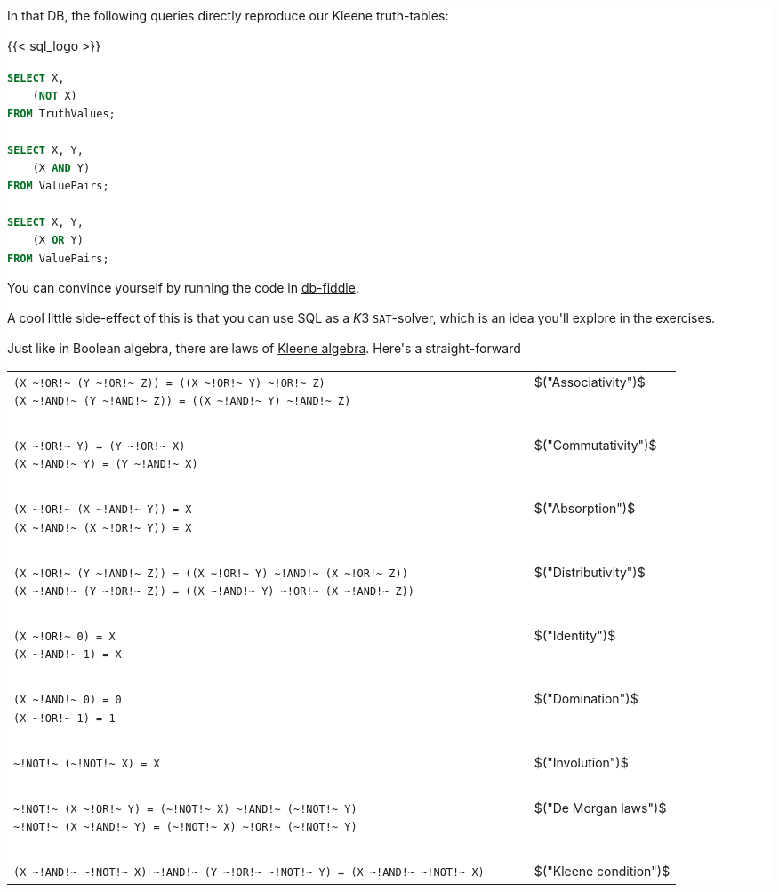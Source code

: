 In that DB, the following queries directly reproduce our Kleene truth-tables:

{{< sql_logo >}}
~~~sql
SELECT X,
	(NOT X)
FROM TruthValues;

SELECT X, Y,
    (X AND Y)
FROM ValuePairs;

SELECT X, Y,
    (X OR Y)
FROM ValuePairs;
~~~

You can convince yourself by running the code in [db-fiddle](https://www.db-fiddle.com/f/ixfKDFBJaxNfSSysEQvpgk/5).

A cool little side-effect of this is that you can use SQL as a $K3$
`SAT`-solver, which is an idea you'll explore in the exercises.

Just like in Boolean algebra, there are laws of [Kleene
algebra](https://en.wikipedia.org/wiki/Kleene_algebra). Here's a
straight-forward

|                                                                                                                                       |    |                        |
| ------------------------------------------------------------------------------------------------------------------------------------- | -- | ---------------------- |
| `(X ~!OR!~ (Y ~!OR!~ Z)) = ((X ~!OR!~ Y) ~!OR!~ Z)`<br>`(X ~!AND!~ (Y ~!AND!~ Z)) = ((X ~!AND!~ Y) ~!AND!~ Z)`                        |    | $("Associativity")$    |
| &emsp; |
| `(X ~!OR!~ Y) = (Y ~!OR!~ X)`<br>`(X ~!AND!~ Y) = (Y ~!AND!~ X)`                                                                      |    | $("Commutativity")$    |
| &emsp; |
| `(X ~!OR!~ (X ~!AND!~ Y)) = X`<br>`(X ~!AND!~ (X ~!OR!~ Y)) = X`                                                                      |    | $("Absorption")$       |
| &emsp; |
| `(X ~!OR!~ (Y ~!AND!~ Z)) = ((X ~!OR!~ Y) ~!AND!~ (X ~!OR!~ Z))`<br>`(X ~!AND!~ (Y ~!OR!~ Z)) = ((X ~!AND!~ Y) ~!OR!~ (X ~!AND!~ Z))` |    | $("Distributivity")$   |
| &emsp; |
| `(X ~!OR!~ 0) = X`<br>`(X ~!AND!~ 1) = X`                                                                                             |    | $("Identity")$         |
| &emsp; |
| `(X ~!AND!~ 0) = 0`<br>`(X ~!OR!~ 1) = 1`                                                                                             |    | $("Domination")$       |
| &emsp; |
| `~!NOT!~ (~!NOT!~ X) = X`                                                                                                             |    | $("Involution")$       |
| &emsp; |
| `~!NOT!~ (X ~!OR!~ Y) = (~!NOT!~ X) ~!AND!~ (~!NOT!~ Y)`<br>`~!NOT!~ (X ~!AND!~ Y) = (~!NOT!~ X) ~!OR!~ (~!NOT!~ Y)`                  |    | $("De Morgan laws")$   |
| &emsp; |
| `(X ~!AND!~ ~!NOT!~ X) ~!AND!~ (Y ~!OR!~ ~!NOT!~ Y) = (X ~!AND!~ ~!NOT!~ X)`                                                          |    | $("Kleene condition")$ |
